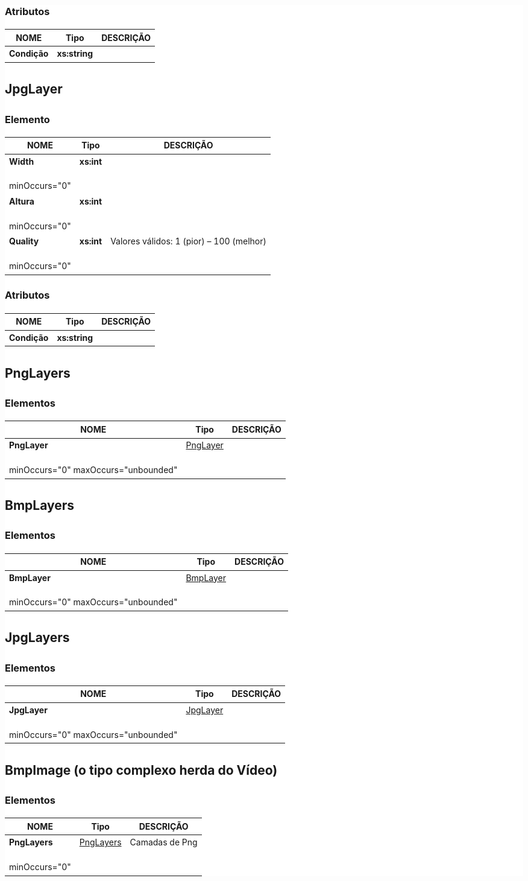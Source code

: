 ### <a name="attributes"></a>Atributos
| NOME | Tipo | DESCRIÇÃO |
| --- | --- | --- |
| **Condição** |**xs:string** | |

## <a name="JpgLayer"></a> JpgLayer
### <a name="element"></a>Elemento
| NOME | Tipo | DESCRIÇÃO |
| --- | --- | --- |
| **Width**<br/><br/> minOccurs="0" |**xs:int** | |
| **Altura**<br/><br/> minOccurs="0" |**xs:int** | |
| **Quality**<br/><br/> minOccurs="0" |**xs:int** |Valores válidos: 1 (pior) – 100 (melhor) |

### <a name="attributes"></a>Atributos
| NOME | Tipo | DESCRIÇÃO |
| --- | --- | --- |
| **Condição** |**xs:string** | |

## <a name="PngLayers"></a> PngLayers
### <a name="elements"></a>Elementos
| NOME | Tipo | DESCRIÇÃO |
| --- | --- | --- |
| **PngLayer**<br/><br/> minOccurs="0" maxOccurs="unbounded" |[PngLayer](media-services-mes-schema.md#PngLayer) | |

## <a name="BmpLayers"></a> BmpLayers
### <a name="elements"></a>Elementos
| NOME | Tipo | DESCRIÇÃO |
| --- | --- | --- |
| **BmpLayer**<br/><br/> minOccurs="0" maxOccurs="unbounded" |[BmpLayer](media-services-mes-schema.md#BmpLayer) | |

## <a name="JpgLayers"></a> JpgLayers
### <a name="elements"></a>Elementos
| NOME | Tipo | DESCRIÇÃO |
| --- | --- | --- |
| **JpgLayer**<br/><br/> minOccurs="0" maxOccurs="unbounded" |[JpgLayer](media-services-mes-schema.md#JpgLayer) | |

## <a name="BmpImage"></a> BmpImage (o tipo complexo herda do Vídeo)
### <a name="elements"></a>Elementos
| NOME | Tipo | DESCRIÇÃO |
| --- | --- | --- |
| **PngLayers**<br/><br/> minOccurs="0" |[PngLayers](media-services-mes-schema.md#PngLayers) |Camadas de Png |
